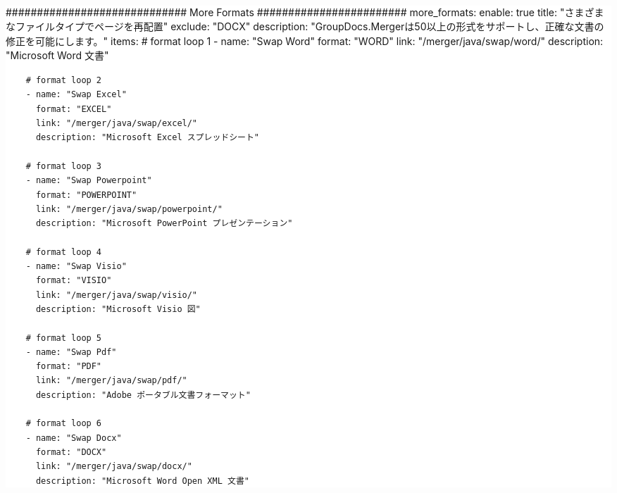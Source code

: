         
          
############################# More Formats ########################
more_formats:
    enable: true
    title: "さまざまなファイルタイプでページを再配置"
    exclude: "DOCX"
    description: "GroupDocs.Mergerは50以上の形式をサポートし、正確な文書の修正を可能にします。"
    items: 
        # format loop 1
        - name: "Swap Word"
          format: "WORD"
          link: "/merger/java/swap/word/"
          description: "Microsoft Word 文書"

        # format loop 2
        - name: "Swap Excel"
          format: "EXCEL"
          link: "/merger/java/swap/excel/"
          description: "Microsoft Excel スプレッドシート"

        # format loop 3
        - name: "Swap Powerpoint"
          format: "POWERPOINT"
          link: "/merger/java/swap/powerpoint/"
          description: "Microsoft PowerPoint プレゼンテーション"

        # format loop 4
        - name: "Swap Visio"
          format: "VISIO"
          link: "/merger/java/swap/visio/"
          description: "Microsoft Visio 図"
          
        # format loop 5
        - name: "Swap Pdf"
          format: "PDF"
          link: "/merger/java/swap/pdf/"
          description: "Adobe ポータブル文書フォーマット"

        # format loop 6
        - name: "Swap Docx"
          format: "DOCX"
          link: "/merger/java/swap/docx/"
          description: "Microsoft Word Open XML 文書"
